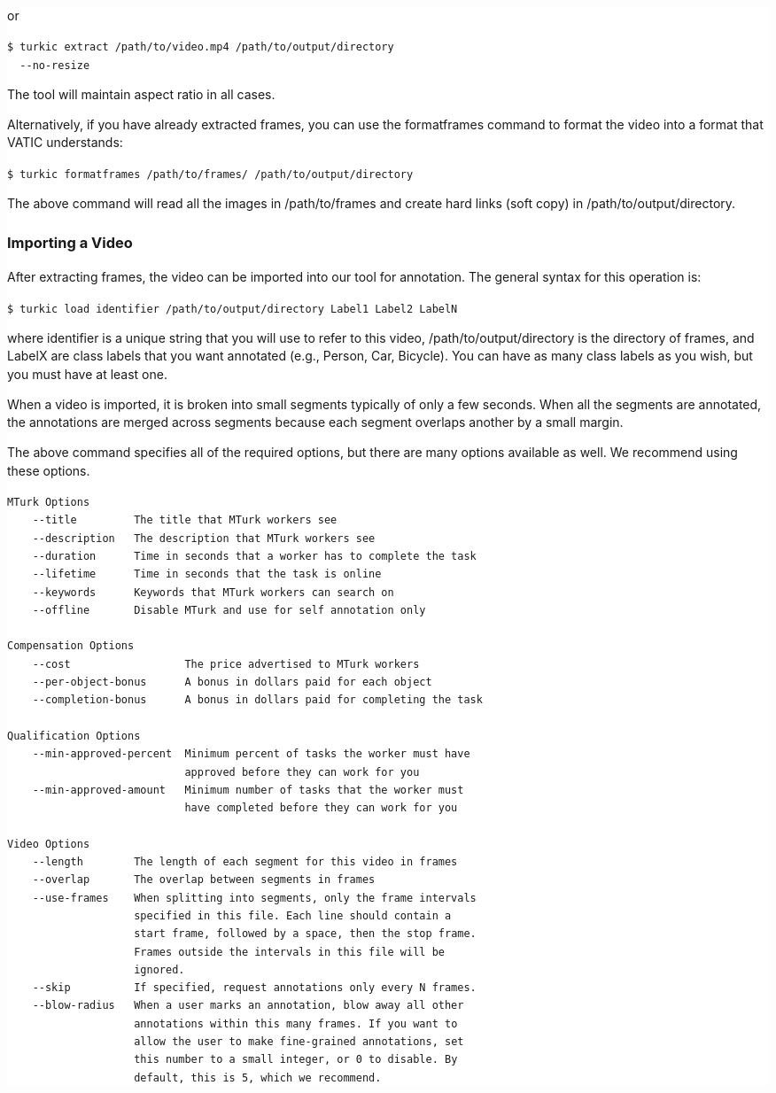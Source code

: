 or

    $ turkic extract /path/to/video.mp4 /path/to/output/directory
      --no-resize

The tool will maintain aspect ratio in all cases.

Alternatively, if you have already extracted frames, you can use the
formatframes command to format the video into a format that VATIC understands:

    $ turkic formatframes /path/to/frames/ /path/to/output/directory

The above command will read all the images in /path/to/frames and create
hard links (soft copy) in /path/to/output/directory.

### Importing a Video ###

After extracting frames, the video can be imported into our tool for 
annotation. The general syntax for this operation is:

    $ turkic load identifier /path/to/output/directory Label1 Label2 LabelN

where identifier is a unique string that you will use to refer to this video,
/path/to/output/directory is the directory of frames, and LabelX are class
labels that you want annotated (e.g., Person, Car, Bicycle). You can have as
many class labels as you wish, but you must have at least one.

When a video is imported, it is broken into small segments typically of only a
few seconds. When all the segments are annotated, the annotations are merged
across segments because each segment overlaps another by a small margin.

The above command specifies all of the required options, but there are many
options available as well. We recommend using these options.

    MTurk Options
        --title         The title that MTurk workers see
        --description   The description that MTurk workers see
        --duration      Time in seconds that a worker has to complete the task
        --lifetime      Time in seconds that the task is online
        --keywords      Keywords that MTurk workers can search on
        --offline       Disable MTurk and use for self annotation only

    Compensation Options
        --cost                  The price advertised to MTurk workers
        --per-object-bonus      A bonus in dollars paid for each object
        --completion-bonus      A bonus in dollars paid for completing the task

    Qualification Options
        --min-approved-percent  Minimum percent of tasks the worker must have
                                approved before they can work for you
        --min-approved-amount   Minimum number of tasks that the worker must 
                                have completed before they can work for you

    Video Options
        --length        The length of each segment for this video in frames
        --overlap       The overlap between segments in frames
        --use-frames    When splitting into segments, only the frame intervals
                        specified in this file. Each line should contain a
                        start frame, followed by a space, then the stop frame.
                        Frames outside the intervals in this file will be
                        ignored.
        --skip          If specified, request annotations only every N frames.
        --blow-radius   When a user marks an annotation, blow away all other
                        annotations within this many frames. If you want to
                        allow the user to make fine-grained annotations, set
                        this number to a small integer, or 0 to disable. By
                        default, this is 5, which we recommend.
